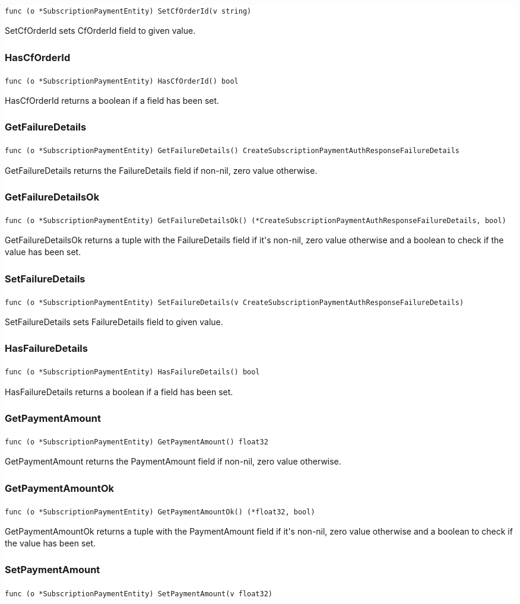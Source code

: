 `func (o *SubscriptionPaymentEntity) SetCfOrderId(v string)`

SetCfOrderId sets CfOrderId field to given value.

### HasCfOrderId

`func (o *SubscriptionPaymentEntity) HasCfOrderId() bool`

HasCfOrderId returns a boolean if a field has been set.

### GetFailureDetails

`func (o *SubscriptionPaymentEntity) GetFailureDetails() CreateSubscriptionPaymentAuthResponseFailureDetails`

GetFailureDetails returns the FailureDetails field if non-nil, zero value otherwise.

### GetFailureDetailsOk

`func (o *SubscriptionPaymentEntity) GetFailureDetailsOk() (*CreateSubscriptionPaymentAuthResponseFailureDetails, bool)`

GetFailureDetailsOk returns a tuple with the FailureDetails field if it's non-nil, zero value otherwise
and a boolean to check if the value has been set.

### SetFailureDetails

`func (o *SubscriptionPaymentEntity) SetFailureDetails(v CreateSubscriptionPaymentAuthResponseFailureDetails)`

SetFailureDetails sets FailureDetails field to given value.

### HasFailureDetails

`func (o *SubscriptionPaymentEntity) HasFailureDetails() bool`

HasFailureDetails returns a boolean if a field has been set.

### GetPaymentAmount

`func (o *SubscriptionPaymentEntity) GetPaymentAmount() float32`

GetPaymentAmount returns the PaymentAmount field if non-nil, zero value otherwise.

### GetPaymentAmountOk

`func (o *SubscriptionPaymentEntity) GetPaymentAmountOk() (*float32, bool)`

GetPaymentAmountOk returns a tuple with the PaymentAmount field if it's non-nil, zero value otherwise
and a boolean to check if the value has been set.

### SetPaymentAmount

`func (o *SubscriptionPaymentEntity) SetPaymentAmount(v float32)`
